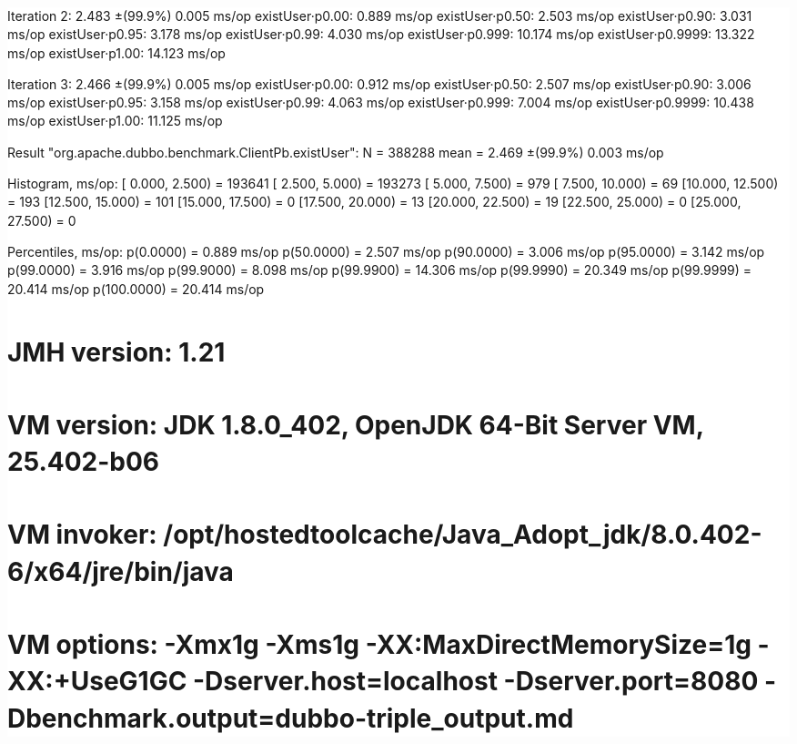 Iteration   2: 2.483 ±(99.9%) 0.005 ms/op
                 existUser·p0.00:   0.889 ms/op
                 existUser·p0.50:   2.503 ms/op
                 existUser·p0.90:   3.031 ms/op
                 existUser·p0.95:   3.178 ms/op
                 existUser·p0.99:   4.030 ms/op
                 existUser·p0.999:  10.174 ms/op
                 existUser·p0.9999: 13.322 ms/op
                 existUser·p1.00:   14.123 ms/op

Iteration   3: 2.466 ±(99.9%) 0.005 ms/op
                 existUser·p0.00:   0.912 ms/op
                 existUser·p0.50:   2.507 ms/op
                 existUser·p0.90:   3.006 ms/op
                 existUser·p0.95:   3.158 ms/op
                 existUser·p0.99:   4.063 ms/op
                 existUser·p0.999:  7.004 ms/op
                 existUser·p0.9999: 10.438 ms/op
                 existUser·p1.00:   11.125 ms/op



Result "org.apache.dubbo.benchmark.ClientPb.existUser":
  N = 388288
  mean =      2.469 ±(99.9%) 0.003 ms/op

  Histogram, ms/op:
    [ 0.000,  2.500) = 193641 
    [ 2.500,  5.000) = 193273 
    [ 5.000,  7.500) = 979 
    [ 7.500, 10.000) = 69 
    [10.000, 12.500) = 193 
    [12.500, 15.000) = 101 
    [15.000, 17.500) = 0 
    [17.500, 20.000) = 13 
    [20.000, 22.500) = 19 
    [22.500, 25.000) = 0 
    [25.000, 27.500) = 0 

  Percentiles, ms/op:
      p(0.0000) =      0.889 ms/op
     p(50.0000) =      2.507 ms/op
     p(90.0000) =      3.006 ms/op
     p(95.0000) =      3.142 ms/op
     p(99.0000) =      3.916 ms/op
     p(99.9000) =      8.098 ms/op
     p(99.9900) =     14.306 ms/op
     p(99.9990) =     20.349 ms/op
     p(99.9999) =     20.414 ms/op
    p(100.0000) =     20.414 ms/op


# JMH version: 1.21
# VM version: JDK 1.8.0_402, OpenJDK 64-Bit Server VM, 25.402-b06
# VM invoker: /opt/hostedtoolcache/Java_Adopt_jdk/8.0.402-6/x64/jre/bin/java
# VM options: -Xmx1g -Xms1g -XX:MaxDirectMemorySize=1g -XX:+UseG1GC -Dserver.host=localhost -Dserver.port=8080 -Dbenchmark.output=dubbo-triple_output.md